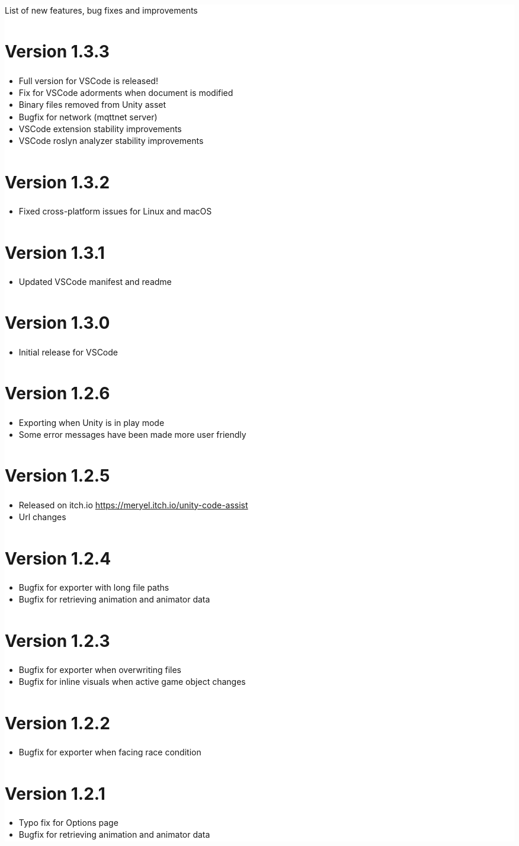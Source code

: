 List of new features, bug fixes and improvements

# Version 1.3.3
* Full version for VSCode is released!
* Fix for VSCode adorments when document is modified
* Binary files removed from Unity asset
* Bugfix for network (mqttnet server)
* VSCode extension stability improvements
* VSCode roslyn analyzer stability improvements

# Version 1.3.2
* Fixed cross-platform issues for Linux and macOS

# Version 1.3.1
* Updated VSCode manifest and readme

# Version 1.3.0
* Initial release for VSCode

# Version 1.2.6
* Exporting when Unity is in play mode
* Some error messages have been made more user friendly

# Version 1.2.5
* Released on itch.io https://meryel.itch.io/unity-code-assist
* Url changes

# Version 1.2.4
* Bugfix for exporter with long file paths
* Bugfix for retrieving animation and animator data
 
# Version 1.2.3
* Bugfix for exporter when overwriting files
* Bugfix for inline visuals when active game object changes

# Version 1.2.2
* Bugfix for exporter when facing race condition

# Version 1.2.1
* Typo fix for Options page
* Bugfix for retrieving animation and animator data
